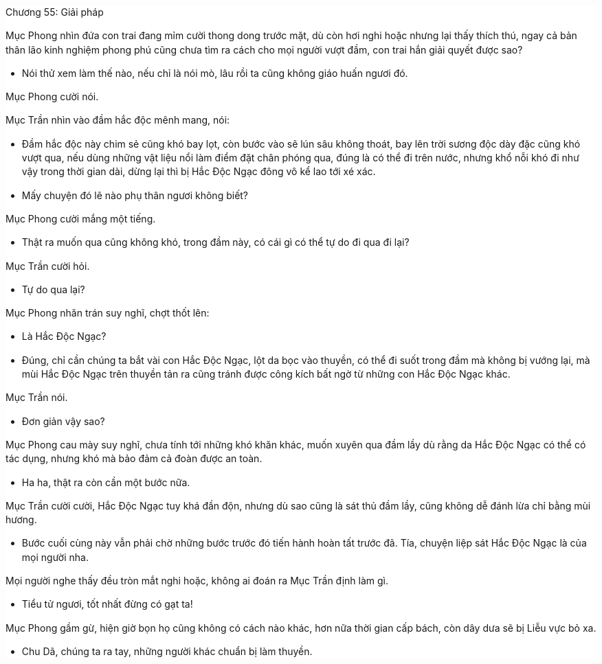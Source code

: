 




Chương 55: Giải pháp


Mục Phong nhìn đứa con trai đang mỉm cười thong dong trước mặt, dù còn hơi nghi hoặc nhưng lại thấy thích thú, ngay cả bản thân lão kinh nghiệm phong phú cũng chưa tìm ra cách cho mọi người vượt đầm, con trai hắn giải quyết được sao?

- Nói thử xem làm thế nào, nếu chỉ là nói mò, lâu rồi ta cũng không giáo huấn ngươi đó.

Mục Phong cười nói.

Mục Trần nhìn vào đầm hắc độc mênh mang, nói:

- Đầm hắc độc này chim sẻ cũng khó bay lọt, còn bước vào sẽ lún sâu không thoát, bay lên trời sương độc dày đặc cũng khó vượt qua, nếu dùng những vật liệu nổi làm điểm đặt chân phóng qua, đúng là có thể đi trên nước, nhưng khổ nỗi khó đi như vậy trong thời gian dài, dừng lại thì bị Hắc Độc Ngạc đông vô kể lao tới xé xác.

- Mấy chuyện đó lẽ nào phụ thân ngươi không biết?

Mục Phong cười mắng một tiếng.

- Thật ra muốn qua cũng không khó, trong đầm này, có cái gì có thể tự do đi qua đi lại?

Mục Trần cười hỏi.

- Tự do qua lại?

Mục Phong nhăn trán suy nghĩ, chợt thốt lên:

- Là Hắc Độc Ngạc?

- Đúng, chỉ cần chúng ta bắt vài con Hắc Độc Ngạc, lột da bọc vào thuyền, có thể đi suốt trong đầm mà không bị vướng lại, mà mùi Hắc Độc Ngạc trên thuyền tản ra cũng tránh được công kích bất ngờ từ những con Hắc Độc Ngạc khác.

Mục Trần nói.

- Đơn giản vậy sao?

Mục Phong cau mày suy nghĩ, chưa tính tới những khó khăn khác, muốn xuyên qua đầm lầy dù rằng da Hắc Độc Ngạc có thể có tác dụng, nhưng khó mà bảo đảm cả đoàn được an toàn.

- Ha ha, thật ra còn cần một bước nữa.

Mục Trần cười cười, Hắc Độc Ngạc tuy khá đần độn, nhưng dù sao cũng là sát thủ đầm lầy, cũng không dễ đánh lừa chỉ bằng mùi hương.

- Bước cuối cùng này vẫn phải chờ những bước trước đó tiến hành hoàn tất trước đã. Tía, chuyện liệp sát Hắc Độc Ngạc là của mọi người nha.

Mọi người nghe thấy đều tròn mắt nghi hoặc, không ai đoán ra Mục Trần định làm gì.

- Tiểu tử ngươi, tốt nhất đừng có gạt ta!

Mục Phong gầm gừ, hiện giờ bọn họ cũng không có cách nào khác, hơn nữa thời gian cấp bách, còn dây dưa sẽ bị Liễu vực bỏ xa.

- Chu Dã, chúng ta ra tay, những người khác chuẩn bị làm thuyền.
